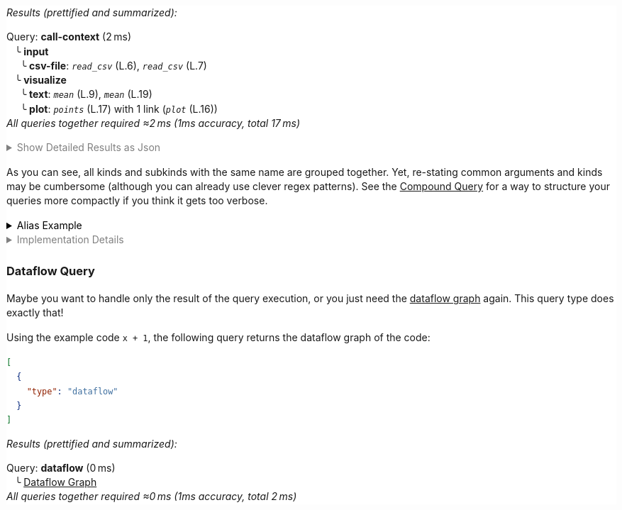 

_Results (prettified and summarized):_

Query:&nbsp;**call-context**&nbsp;(2 ms)\
&nbsp;&nbsp;&nbsp;╰&nbsp;**input**\
&nbsp;&nbsp;&nbsp;&nbsp;&nbsp;╰&nbsp;**csv-file**:&nbsp;_`read_csv`_&nbsp;(L.6),&nbsp;_`read_csv`_&nbsp;(L.7)\
&nbsp;&nbsp;&nbsp;╰&nbsp;**visualize**\
&nbsp;&nbsp;&nbsp;&nbsp;&nbsp;╰&nbsp;**text**:&nbsp;_`mean`_&nbsp;(L.9),&nbsp;_`mean`_&nbsp;(L.19)\
&nbsp;&nbsp;&nbsp;&nbsp;&nbsp;╰&nbsp;**plot**:&nbsp;_`points`_&nbsp;(L.17)&nbsp;with&nbsp;1&nbsp;link&nbsp;(_`plot`_&nbsp;(L.16))\
_All&nbsp;queries&nbsp;together&nbsp;required&nbsp;≈2 ms&nbsp;(1ms&nbsp;accuracy,&nbsp;total&nbsp;17 ms)_

<details><summary style="color:gray">Show Detailed Results as Json</summary></details>





	

As you can see, all kinds and subkinds with the same name are grouped together.
Yet, re-stating common arguments and kinds may be cumbersome (although you can already use clever regex patterns).
See the [Compound Query](#compound-query) for a way to structure your queries more compactly if you think it gets too verbose. 


<details><summary style="color:black">Alias Example</summary></details>
    
		

<details><summary style="color:gray">Implementation Details</summary></details>	





### Dataflow Query


Maybe you want to handle only the result of the query execution, or you just need the [dataflow graph](https://github.com/flowr-analysis/flowr/wiki//Dataflow%20Graph) again.
This query type does exactly that!

Using the example code `x + 1`, the following query returns the dataflow graph of the code:


```json
[
  {
    "type": "dataflow"
  }
]
```



_Results (prettified and summarized):_

Query:&nbsp;**dataflow**&nbsp;(0 ms)\
&nbsp;&nbsp;&nbsp;╰&nbsp;[Dataflow&nbsp;Graph](https://mermaid.live/view#base64:eyJjb2RlIjoiZmxvd2NoYXJ0IFREXG4gICAgMChbXCJgIzkxO1JTeW1ib2wjOTM7IHhcbiAgICAgICgwKVxuICAgICAgKjEuMSpgXCJdKVxuICAgIDF7e1wiYCM5MTtSTnVtYmVyIzkzOyAxXG4gICAgICAoMSlcbiAgICAgICoxLjUqYFwifX1cbiAgICAyW1tcImAjOTE7UkJpbmFyeU9wIzkzOyAjNDM7XG4gICAgICAoMilcbiAgICAgICoxLjEtNSpcbiAgICAoMCwgMSlgXCJdXVxuICAgIDIgLS0+fFwicmVhZHMsIGFyZ3VtZW50XCJ8IDBcbiAgICAyIC0tPnxcInJlYWRzLCBhcmd1bWVudFwifCAxIiwibWVybWFpZCI6eyJhdXRvU3luYyI6dHJ1ZX19)\
_All&nbsp;queries&nbsp;together&nbsp;required&nbsp;≈0 ms&nbsp;(1ms&nbsp;accuracy,&nbsp;total&nbsp;2 ms)_
